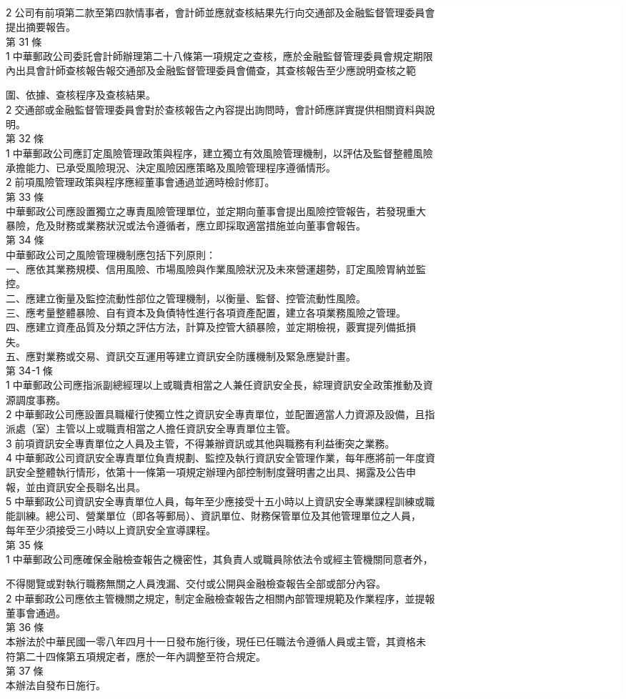 2 公司有前項第二款至第四款情事者，會計師並應就查核結果先行向交通部及金融監督管理委員會  
提出摘要報告。  
第 31 條  
1 中華郵政公司委託會計師辦理第二十八條第一項規定之查核，應於金融監督管理委員會規定期限  
內出具會計師查核報告報交通部及金融監督管理委員會備查，其查核報告至少應說明查核之範  


圍、依據、查核程序及查核結果。  
2 交通部或金融監督管理委員會對於查核報告之內容提出詢問時，會計師應詳實提供相關資料與說  
明。  
第 32 條  
1 中華郵政公司應訂定風險管理政策與程序，建立獨立有效風險管理機制，以評估及監督整體風險  
承擔能力、已承受風險現況、決定風險因應策略及風險管理程序遵循情形。  
2 前項風險管理政策與程序應經董事會通過並適時檢討修訂。  
第 33 條  
中華郵政公司應設置獨立之專責風險管理單位，並定期向董事會提出風險控管報告，若發現重大  
暴險，危及財務或業務狀況或法令遵循者，應立即採取適當措施並向董事會報告。  
第 34 條  
中華郵政公司之風險管理機制應包括下列原則：  
一、應依其業務規模、信用風險、市場風險與作業風險狀況及未來營運趨勢，訂定風險胃納並監  
控。  
二、應建立衡量及監控流動性部位之管理機制，以衡量、監督、控管流動性風險。  
三、應考量整體暴險、自有資本及負債特性進行各項資產配置，建立各項業務風險之管理。  
四、應建立資產品質及分類之評估方法，計算及控管大額暴險，並定期檢視，覈實提列備抵損  
失。  
五、應對業務或交易、資訊交互運用等建立資訊安全防護機制及緊急應變計畫。  
第 34-1 條  
1 中華郵政公司應指派副總經理以上或職責相當之人兼任資訊安全長，綜理資訊安全政策推動及資  
源調度事務。  
2 中華郵政公司應設置具職權行使獨立性之資訊安全專責單位，並配置適當人力資源及設備，且指  
派處（室）主管以上或職責相當之人擔任資訊安全專責單位主管。  
3 前項資訊安全專責單位之人員及主管，不得兼辦資訊或其他與職務有利益衝突之業務。  
4 中華郵政公司資訊安全專責單位負責規劃、監控及執行資訊安全管理作業，每年應將前一年度資  
訊安全整體執行情形，依第十一條第一項規定辦理內部控制制度聲明書之出具、揭露及公告申  
報，並由資訊安全長聯名出具。  
5 中華郵政公司資訊安全專責單位人員，每年至少應接受十五小時以上資訊安全專業課程訓練或職  
能訓練。總公司、營業單位（即各等郵局）、資訊單位、財務保管單位及其他管理單位之人員，  
每年至少須接受三小時以上資訊安全宣導課程。  
第 35 條  
1 中華郵政公司應確保金融檢查報告之機密性，其負責人或職員除依法令或經主管機關同意者外，  


不得閱覽或對執行職務無關之人員洩漏、交付或公開與金融檢查報告全部或部分內容。  
2 中華郵政公司應依主管機關之規定，制定金融檢查報告之相關內部管理規範及作業程序，並提報  
董事會通過。  
第 36 條  
本辦法於中華民國一零八年四月十一日發布施行後，現任已任職法令遵循人員或主管，其資格未  
符第二十四條第五項規定者，應於一年內調整至符合規定。  
第 37 條  
本辦法自發布日施行。  


